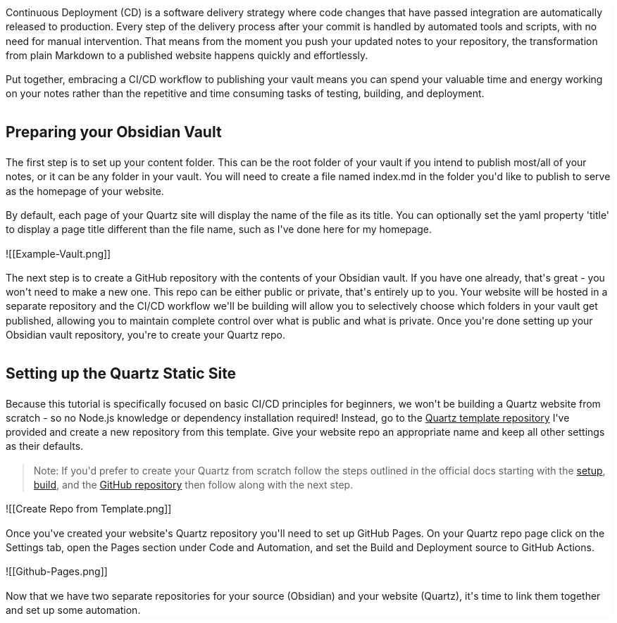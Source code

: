 Continuous Deployment (CD) is a software delivery strategy where code changes that have passed integration are automatically released to production. Every step of the delivery process after your commit is handled by automated tools and scripts, with no need for manual intervention. That means from the moment you push your updated notes to your repository, the transformation from plain Markdown to a published website happens quickly and effortlessly.

Put together, embracing a CI/CD workflow to publishing your vault means you can spend your valuable time and energy working on your notes rather than the repetitive and time consuming tasks of testing, building, and deployment. 

## Preparing your Obsidian Vault
The first step is to set up your content folder. This can be the root folder of your vault if you intend to publish most/all of your notes, or it can be any folder in your vault. You will need to create a file named index.md in the folder you'd like to publish to serve as the homepage of your website. 

By default, each page of your Quartz site will display the name of the file as its title. You can optionally set the yaml property 'title' to display a page title different than the file name, such as I've done here for my homepage. 

![[Example-Vault.png]]

The next step is to create a GitHub repository with the contents of your Obsidian vault. If you have one already, that's great - you won't need to make a new one. This repo can be either public or private, that's entirely up to you. Your website will be hosted in a separate repository and the CI/CD workflow we'll be building will allow you to selectively choose which folders in your vault get published, allowing you to maintain complete control over what is public and what is private. Once you're done setting up your Obsidian vault repository, you're to create your Quartz repo. 

## Setting up the Quartz Static Site

Because this tutorial is specifically focused on basic CI/CD principles for beginners, we won't be building a Quartz website from scratch - so no Node.js knowledge or dependency installation required! Instead, go to the [Quartz template repository](https://github.com/metamageia/Quartz-Template) I've provided and create a new repository from this template. Give your website repo an appropriate name and keep all other settings as their defaults. 

> Note: If you'd prefer to create your Quartz from scratch follow the steps outlined in the official docs starting with the [setup](https://quartz.jzhao.xyz/), [build](https://quartz.jzhao.xyz/build), and the [GitHub repository](https://quartz.jzhao.xyz/setting-up-your-GitHub-repository) then follow along with the next step.

![[Create Repo from Template.png]]

Once you've created your website's Quartz repository you'll need to set up GitHub Pages. On your Quartz repo page click on the Settings tab, open the Pages section under Code and Automation, and set the Build and Deployment source to GitHub Actions. 

![[Github-Pages.png]]

Now that we have two separate repositories for your source (Obsidian) and your website (Quartz), it's time to link them together and set up some automation.
